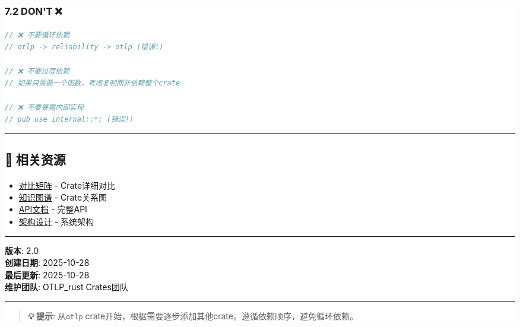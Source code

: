 ### 7.2 DON'T ❌

```rust
// ❌ 不要循环依赖
// otlp -> reliability -> otlp (错误!)

// ❌ 不要过度依赖
// 如果只需要一个函数，考虑复制而非依赖整个crate

// ❌ 不要暴露内部实现
// pub use internal::*; (错误!)
```

---

## 🔗 相关资源

- [对比矩阵](./COMPARISON_MATRIX.md) - Crate详细对比
- [知识图谱](./KNOWLEDGE_GRAPH.md) - Crate关系图
- [API文档](../03_API_REFERENCE/) - 完整API
- [架构设计](../04_ARCHITECTURE/) - 系统架构

---

**版本**: 2.0  
**创建日期**: 2025-10-28  
**最后更新**: 2025-10-28  
**维护团队**: OTLP_rust Crates团队

---

> **💡 提示**: 从`otlp` crate开始，根据需要逐步添加其他crate。遵循依赖顺序，避免循环依赖。
